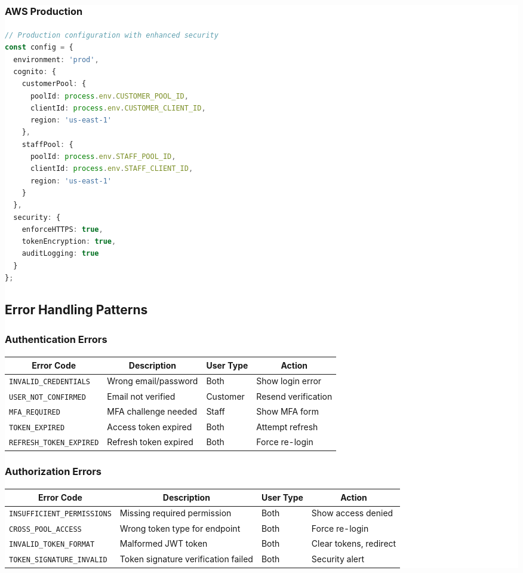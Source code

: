 ### AWS Production

```typescript
// Production configuration with enhanced security
const config = {
  environment: 'prod',
  cognito: {
    customerPool: {
      poolId: process.env.CUSTOMER_POOL_ID,
      clientId: process.env.CUSTOMER_CLIENT_ID,
      region: 'us-east-1'
    },
    staffPool: {
      poolId: process.env.STAFF_POOL_ID,
      clientId: process.env.STAFF_CLIENT_ID,
      region: 'us-east-1'
    }
  },
  security: {
    enforceHTTPS: true,
    tokenEncryption: true,
    auditLogging: true
  }
};
```

## Error Handling Patterns

### Authentication Errors

| Error Code | Description | User Type | Action |
|------------|-------------|-----------|---------|
| `INVALID_CREDENTIALS` | Wrong email/password | Both | Show login error |
| `USER_NOT_CONFIRMED` | Email not verified | Customer | Resend verification |
| `MFA_REQUIRED` | MFA challenge needed | Staff | Show MFA form |
| `TOKEN_EXPIRED` | Access token expired | Both | Attempt refresh |
| `REFRESH_TOKEN_EXPIRED` | Refresh token expired | Both | Force re-login |

### Authorization Errors

| Error Code | Description | User Type | Action |
|------------|-------------|-----------|---------|
| `INSUFFICIENT_PERMISSIONS` | Missing required permission | Both | Show access denied |
| `CROSS_POOL_ACCESS` | Wrong token type for endpoint | Both | Force re-login |
| `INVALID_TOKEN_FORMAT` | Malformed JWT token | Both | Clear tokens, redirect |
| `TOKEN_SIGNATURE_INVALID` | Token signature verification failed | Both | Security alert |

